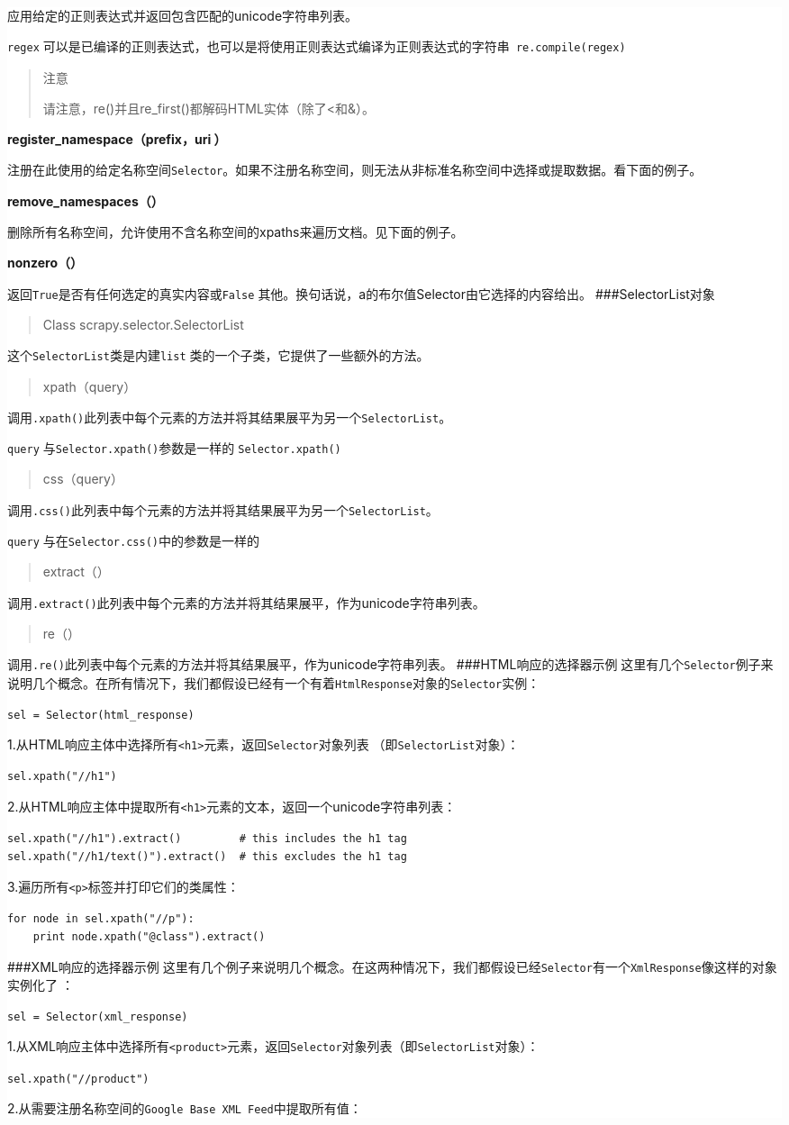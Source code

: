 应用给定的正则表达式并返回包含匹配的unicode字符串列表。

`regex` 可以是已编译的正则表达式，也可以是将使用正则表达式编译为正则表达式的字符串` re.compile(regex)`
>注意
>
>请注意，re()并且re_first()都解码HTML实体（除了&lt;和&amp;）。

**register_namespace（prefix，uri ）**

注册在此使用的给定名称空间`Selector`。如果不注册名称空间，则无法从非标准名称空间中选择或提取数据。看下面的例子。

**remove_namespaces（）**

删除所有名称空间，允许使用不含名称空间的xpaths来遍历文档。见下面的例子。

**__nonzero__（）**

返回`True`是否有任何选定的真实内容或`False` 其他。换句话说，a的布尔值Selector由它选择的内容给出。
###SelectorList对象
>Class scrapy.selector.SelectorList

这个`SelectorList`类是内建`list` 类的一个子类，它提供了一些额外的方法。
>xpath（query）

调用`.xpath()`此列表中每个元素的方法并将其结果展平为另一个`SelectorList`。

`query` 与`Selector.xpath()`参数是一样的 `Selector.xpath()`
>css（query）

调用`.css()`此列表中每个元素的方法并将其结果展平为另一个`SelectorList`。

`query` 与在`Selector.css()`中的参数是一样的
>extract（）

调用`.extract()`此列表中每个元素的方法并将其结果展平，作为unicode字符串列表。
>re（）

调用`.re()`此列表中每个元素的方法并将其结果展平，作为unicode字符串列表。
###HTML响应的选择器示例
这里有几个`Selector`例子来说明几个概念。在所有情况下，我们都假设已经有一个有着`HtmlResponse`对象的`Selector`实例：

	sel = Selector(html_response)

1.从HTML响应主体中选择所有`<h1>`元素，返回`Selector`对象列表 （即`SelectorList`对象）：

	sel.xpath("//h1")
2.从HTML响应主体中提取所有`<h1>`元素的文本，返回一个unicode字符串列表：

	sel.xpath("//h1").extract()         # this includes the h1 tag
	sel.xpath("//h1/text()").extract()  # this excludes the h1 tag
3.遍历所有`<p>`标签并打印它们的类属性：

	for node in sel.xpath("//p"):
	    print node.xpath("@class").extract()
###XML响应的选择器示例
这里有几个例子来说明几个概念。在这两种情况下，我们都假设已经`Selector`有一个`XmlResponse`像这样的对象实例化了 ：

	sel = Selector(xml_response)
1.从XML响应主体中选择所有`<product>`元素，返回`Selector`对象列表（即`SelectorList`对象）：

	sel.xpath("//product")
2.从需要注册名称空间的`Google Base XML Feed`中提取所有值：
